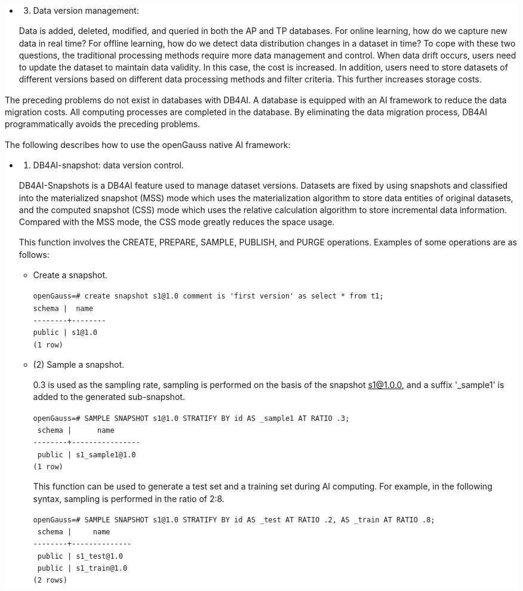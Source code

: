 - 3. Data version management:

  Data is added, deleted, modified, and queried in both the AP and TP databases. For online learning, how do we capture new data in real time? For offline learning, how do we detect data distribution changes in a dataset in time? To cope with these two questions, the traditional processing methods require more data management and control. When data drift occurs, users need to update the dataset to maintain data validity. In this case, the cost is increased. In addition, users need to store datasets of different versions based on different data processing methods and filter criteria. This further increases storage costs.

The preceding problems do not exist in databases with DB4AI. A database is equipped with an AI framework to reduce the data migration costs. All computing processes are completed in the database. By eliminating the data migration process, DB4AI programmatically avoids the preceding problems.

The following describes how to use the openGauss native AI framework:

- 1. DB4AI-snapshot: data version control.

  DB4AI-Snapshots is a DB4AI feature used to manage dataset versions. Datasets are fixed by using snapshots and classified into the materialized snapshot \(MSS\) mode which uses the materialization algorithm to store data entities of original datasets, and the computed snapshot \(CSS\) mode which uses the relative calculation algorithm to store incremental data information. Compared with the MSS mode, the CSS mode greatly reduces the space usage.

  This function involves the CREATE, PREPARE, SAMPLE, PUBLISH, and PURGE operations. Examples of some operations are as follows:

  - Create a snapshot.

    ```
    openGauss=# create snapshot s1@1.0 comment is 'first version' as select * from t1;
    schema |  name
    --------+--------
    public | s1@1.0
    (1 row)
    ```

  - \(2\) Sample a snapshot.

    0.3 is used as the sampling rate, sampling is performed on the basis of the snapshot s1@1.0.0, and a suffix '\_sample1' is added to the generated sub-snapshot.

    ```
    openGauss=# SAMPLE SNAPSHOT s1@1.0 STRATIFY BY id AS _sample1 AT RATIO .3;
     schema |      name
    --------+----------------
     public | s1_sample1@1.0
    (1 row)
    ```

    This function can be used to generate a test set and a training set during AI computing. For example, in the following syntax, sampling is performed in the ratio of 2:8.

    ```
    openGauss=# SAMPLE SNAPSHOT s1@1.0 STRATIFY BY id AS _test AT RATIO .2, AS _train AT RATIO .8;
     schema |     name
    --------+--------------
     public | s1_test@1.0
     public | s1_train@1.0
    (2 rows)
    ```
